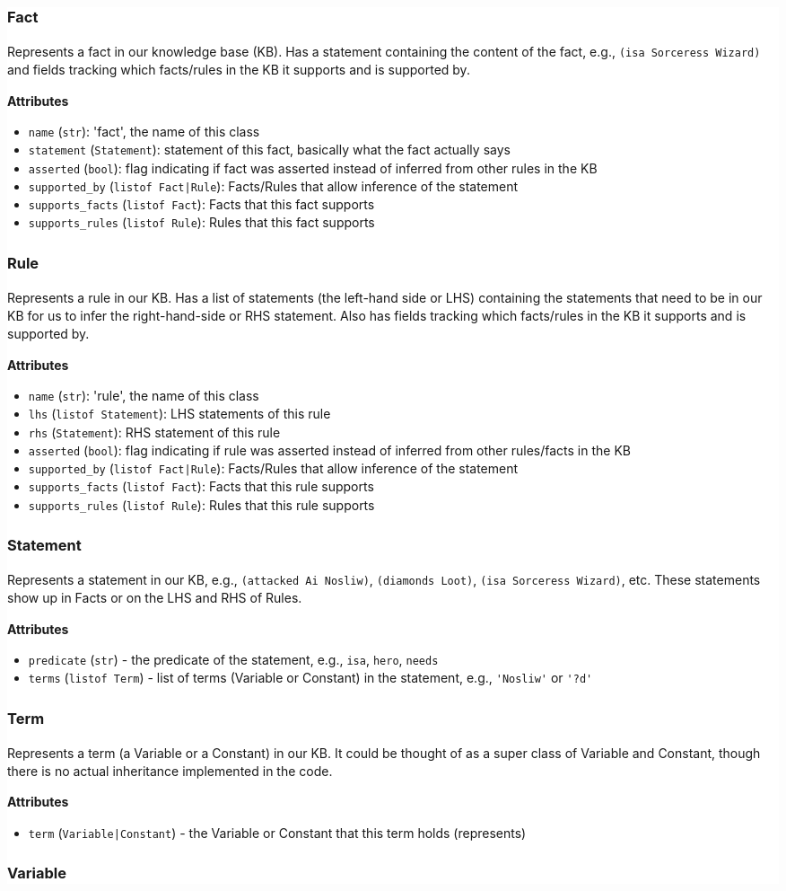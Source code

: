 ### Fact

Represents a fact in our knowledge base (KB). Has a statement containing the content of the fact, e.g., `(isa Sorceress Wizard)` and fields tracking which facts/rules in the KB it supports and is supported by.

**Attributes**

- `name` (`str`): 'fact', the name of this class
- `statement` (`Statement`): statement of this fact, basically what the fact actually says
- `asserted` (`bool`): flag indicating if fact was asserted instead of inferred from other rules in the KB
- `supported_by` (`listof Fact|Rule`): Facts/Rules that allow inference of the statement
- `supports_facts` (`listof Fact`): Facts that this fact supports
- `supports_rules` (`listof Rule`): Rules that this fact supports

### Rule

Represents a rule in our KB. Has a list of statements (the left-hand side or LHS) containing the statements that need to be in our KB for us to infer the right-hand-side or RHS statement. Also has fields tracking which facts/rules in the KB it supports and is supported by.

**Attributes**

- `name` (`str`): 'rule', the name of this class
- `lhs` (`listof Statement`): LHS statements of this rule
- `rhs` (`Statement`): RHS statement of this rule
- `asserted` (`bool`): flag indicating if rule was asserted instead of inferred from other rules/facts in the KB
- `supported_by` (`listof Fact|Rule`): Facts/Rules that allow inference of the statement
- `supports_facts` (`listof Fact`): Facts that this rule supports
- `supports_rules` (`listof Rule`): Rules that this rule supports

### Statement

Represents a statement in our KB, e.g., `(attacked Ai Nosliw)`, `(diamonds Loot)`, `(isa Sorceress Wizard)`, etc. These statements show up in Facts or on the LHS and RHS of Rules.

**Attributes**

- `predicate` (`str`) - the predicate of the statement, e.g., `isa`, `hero`, `needs`
- `terms` (`listof Term`) - list of terms (Variable or Constant) in the statement, e.g., `'Nosliw'` or `'?d'`

### Term

Represents a term (a Variable or a Constant) in our KB. It could be thought of as a super class of Variable and Constant, though there is no actual inheritance implemented in the code.

**Attributes**

- `term` (`Variable|Constant`) - the Variable or Constant that this term holds (represents)

### Variable
